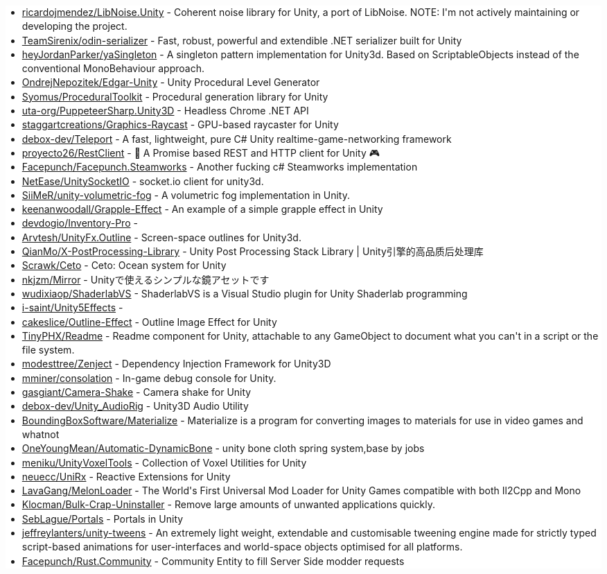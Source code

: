 - [ricardojmendez/LibNoise.Unity](https://github.com/ricardojmendez/LibNoise.Unity) - Coherent noise library for Unity, a port of LibNoise. NOTE: I'm not actively maintaining or developing the project.
- [TeamSirenix/odin-serializer](https://github.com/TeamSirenix/odin-serializer) - Fast, robust, powerful and extendible .NET serializer built for Unity
- [heyJordanParker/yaSingleton](https://github.com/heyJordanParker/yaSingleton) - A singleton pattern implementation for Unity3d. Based on ScriptableObjects instead of the conventional MonoBehaviour approach.
- [OndrejNepozitek/Edgar-Unity](https://github.com/OndrejNepozitek/Edgar-Unity) - Unity Procedural Level Generator
- [Syomus/ProceduralToolkit](https://github.com/Syomus/ProceduralToolkit) - Procedural generation library for Unity
- [uta-org/PuppeteerSharp.Unity3D](https://github.com/uta-org/PuppeteerSharp.Unity3D) - Headless Chrome .NET API
- [staggartcreations/Graphics-Raycast](https://github.com/staggartcreations/Graphics-Raycast) - GPU-based raycaster for Unity
- [debox-dev/Teleport](https://github.com/debox-dev/Teleport) - A fast, lightweight, pure C# Unity realtime-game-networking framework
- [proyecto26/RestClient](https://github.com/proyecto26/RestClient) - 🦄  A Promise based REST and HTTP client for Unity 🎮
- [Facepunch/Facepunch.Steamworks](https://github.com/Facepunch/Facepunch.Steamworks) - Another fucking c# Steamworks implementation
- [NetEase/UnitySocketIO](https://github.com/NetEase/UnitySocketIO) - socket.io client for unity3d.
- [SiiMeR/unity-volumetric-fog](https://github.com/SiiMeR/unity-volumetric-fog) - A volumetric fog implementation in Unity.
- [keenanwoodall/Grapple-Effect](https://github.com/keenanwoodall/Grapple-Effect) - An example of a simple grapple effect in Unity
- [devdogio/Inventory-Pro](https://github.com/devdogio/Inventory-Pro) - 
- [Arvtesh/UnityFx.Outline](https://github.com/Arvtesh/UnityFx.Outline) - Screen-space outlines for Unity3d.
- [QianMo/X-PostProcessing-Library](https://github.com/QianMo/X-PostProcessing-Library) - Unity Post Processing Stack Library | Unity引擎的高品质后处理库
- [Scrawk/Ceto](https://github.com/Scrawk/Ceto) - Ceto: Ocean system for Unity
- [nkjzm/Mirror](https://github.com/nkjzm/Mirror) - Unityで使えるシンプルな鏡アセットです
- [wudixiaop/ShaderlabVS](https://github.com/wudixiaop/ShaderlabVS) - ShaderlabVS is a Visual Studio plugin for Unity Shaderlab programming
- [i-saint/Unity5Effects](https://github.com/i-saint/Unity5Effects) - 
- [cakeslice/Outline-Effect](https://github.com/cakeslice/Outline-Effect) - Outline Image Effect for Unity
- [TinyPHX/Readme](https://github.com/TinyPHX/Readme) - Readme component for Unity, attachable to any GameObject to document what you can't in a script or the file system.
- [modesttree/Zenject](https://github.com/modesttree/Zenject) - Dependency Injection Framework for Unity3D
- [mminer/consolation](https://github.com/mminer/consolation) - In-game debug console for Unity.
- [gasgiant/Camera-Shake](https://github.com/gasgiant/Camera-Shake) - Camera shake for Unity
- [debox-dev/Unity_AudioRig](https://github.com/debox-dev/Unity_AudioRig) - Unity3D Audio Utility
- [BoundingBoxSoftware/Materialize](https://github.com/BoundingBoxSoftware/Materialize) - Materialize is a program for converting images to materials for use in video games and whatnot
- [OneYoungMean/Automatic-DynamicBone](https://github.com/OneYoungMean/Automatic-DynamicBone) - unity bone cloth spring system,base by jobs
- [meniku/UnityVoxelTools](https://github.com/meniku/UnityVoxelTools) - Collection of Voxel Utilities for Unity
- [neuecc/UniRx](https://github.com/neuecc/UniRx) - Reactive Extensions for Unity
- [LavaGang/MelonLoader](https://github.com/LavaGang/MelonLoader) - The World's First Universal Mod Loader for Unity Games compatible with both Il2Cpp and Mono
- [Klocman/Bulk-Crap-Uninstaller](https://github.com/Klocman/Bulk-Crap-Uninstaller) - Remove large amounts of unwanted applications quickly.
- [SebLague/Portals](https://github.com/SebLague/Portals) - Portals in Unity
- [jeffreylanters/unity-tweens](https://github.com/jeffreylanters/unity-tweens) - An extremely light weight, extendable and customisable tweening engine made for strictly typed script-based animations for user-interfaces and world-space objects optimised for all platforms.
- [Facepunch/Rust.Community](https://github.com/Facepunch/Rust.Community) - Community Entity to fill Server Side modder requests